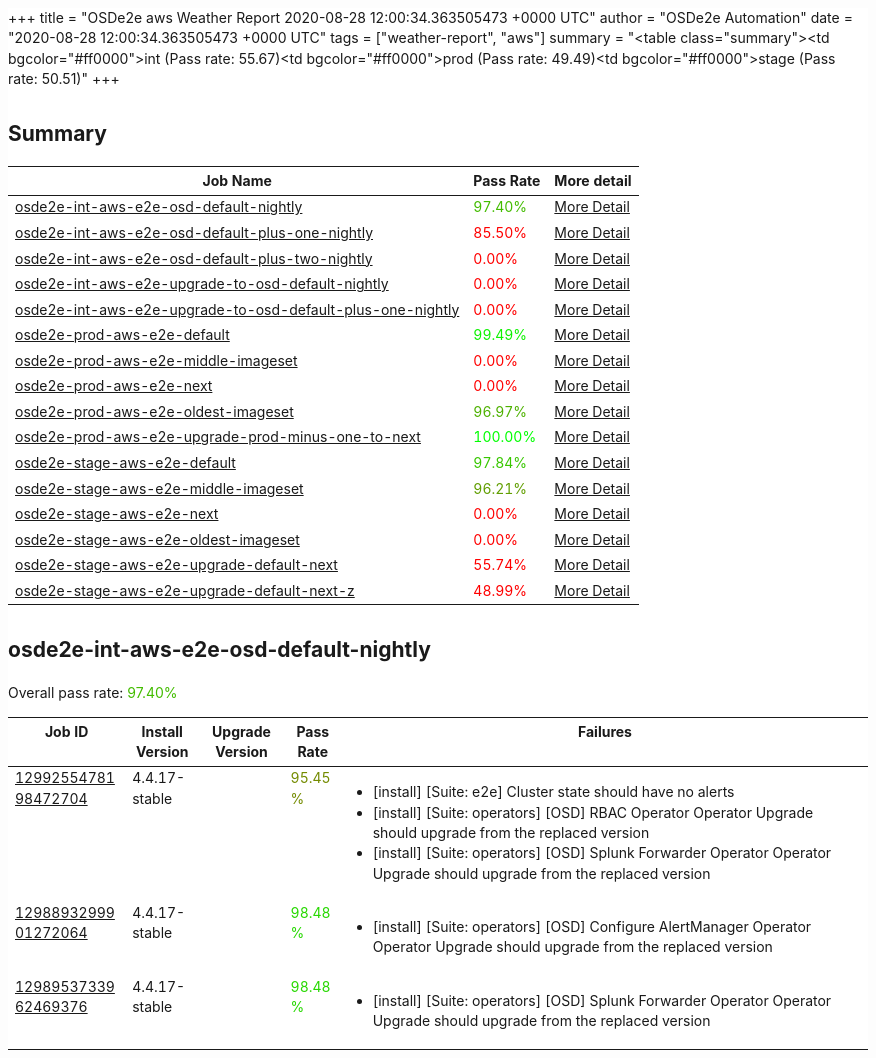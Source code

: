 +++
title = "OSDe2e aws Weather Report 2020-08-28 12:00:34.363505473 +0000 UTC"
author = "OSDe2e Automation"
date = "2020-08-28 12:00:34.363505473 +0000 UTC"
tags = ["weather-report", "aws"]
summary = "<table class=\"summary\"><tr><td bgcolor=\"#ff0000\"></td><td>int (Pass rate: 55.67)</td></tr><tr><td bgcolor=\"#ff0000\"></td><td>prod (Pass rate: 49.49)</td></tr><tr><td bgcolor=\"#ff0000\"></td><td>stage (Pass rate: 50.51)</td></tr></table>"
+++
## Summary

| Job Name | Pass Rate | More detail |
|----------|-----------|-------------|
|[osde2e-int-aws-e2e-osd-default-nightly](https://prow.svc.ci.openshift.org/?job=osde2e-int-aws-e2e-osd-default-nightly)| <span style="color:#43bc00;">97.40%</span>|[More Detail](#osde2e-int-aws-e2e-osd-default-nightly)|
|[osde2e-int-aws-e2e-osd-default-plus-one-nightly](https://prow.svc.ci.openshift.org/?job=osde2e-int-aws-e2e-osd-default-plus-one-nightly)| <span style="color:#ff0000;">85.50%</span>|[More Detail](#osde2e-int-aws-e2e-osd-default-plus-one-nightly)|
|[osde2e-int-aws-e2e-osd-default-plus-two-nightly](https://prow.svc.ci.openshift.org/?job=osde2e-int-aws-e2e-osd-default-plus-two-nightly)| <span style="color:#ff0000;">0.00%</span>|[More Detail](#osde2e-int-aws-e2e-osd-default-plus-two-nightly)|
|[osde2e-int-aws-e2e-upgrade-to-osd-default-nightly](https://prow.svc.ci.openshift.org/?job=osde2e-int-aws-e2e-upgrade-to-osd-default-nightly)| <span style="color:#ff0000;">0.00%</span>|[More Detail](#osde2e-int-aws-e2e-upgrade-to-osd-default-nightly)|
|[osde2e-int-aws-e2e-upgrade-to-osd-default-plus-one-nightly](https://prow.svc.ci.openshift.org/?job=osde2e-int-aws-e2e-upgrade-to-osd-default-plus-one-nightly)| <span style="color:#ff0000;">0.00%</span>|[More Detail](#osde2e-int-aws-e2e-upgrade-to-osd-default-plus-one-nightly)|
|[osde2e-prod-aws-e2e-default](https://prow.svc.ci.openshift.org/?job=osde2e-prod-aws-e2e-default)| <span style="color:#0df200;">99.49%</span>|[More Detail](#osde2e-prod-aws-e2e-default)|
|[osde2e-prod-aws-e2e-middle-imageset](https://prow.svc.ci.openshift.org/?job=osde2e-prod-aws-e2e-middle-imageset)| <span style="color:#ff0000;">0.00%</span>|[More Detail](#osde2e-prod-aws-e2e-middle-imageset)|
|[osde2e-prod-aws-e2e-next](https://prow.svc.ci.openshift.org/?job=osde2e-prod-aws-e2e-next)| <span style="color:#ff0000;">0.00%</span>|[More Detail](#osde2e-prod-aws-e2e-next)|
|[osde2e-prod-aws-e2e-oldest-imageset](https://prow.svc.ci.openshift.org/?job=osde2e-prod-aws-e2e-oldest-imageset)| <span style="color:#4eb100;">96.97%</span>|[More Detail](#osde2e-prod-aws-e2e-oldest-imageset)|
|[osde2e-prod-aws-e2e-upgrade-prod-minus-one-to-next](https://prow.svc.ci.openshift.org/?job=osde2e-prod-aws-e2e-upgrade-prod-minus-one-to-next)| <span style="color:#01fe00;">100.00%</span>|[More Detail](#osde2e-prod-aws-e2e-upgrade-prod-minus-one-to-next)|
|[osde2e-stage-aws-e2e-default](https://prow.svc.ci.openshift.org/?job=osde2e-stage-aws-e2e-default)| <span style="color:#38c700;">97.84%</span>|[More Detail](#osde2e-stage-aws-e2e-default)|
|[osde2e-stage-aws-e2e-middle-imageset](https://prow.svc.ci.openshift.org/?job=osde2e-stage-aws-e2e-middle-imageset)| <span style="color:#619e00;">96.21%</span>|[More Detail](#osde2e-stage-aws-e2e-middle-imageset)|
|[osde2e-stage-aws-e2e-next](https://prow.svc.ci.openshift.org/?job=osde2e-stage-aws-e2e-next)| <span style="color:#ff0000;">0.00%</span>|[More Detail](#osde2e-stage-aws-e2e-next)|
|[osde2e-stage-aws-e2e-oldest-imageset](https://prow.svc.ci.openshift.org/?job=osde2e-stage-aws-e2e-oldest-imageset)| <span style="color:#ff0000;">0.00%</span>|[More Detail](#osde2e-stage-aws-e2e-oldest-imageset)|
|[osde2e-stage-aws-e2e-upgrade-default-next](https://prow.svc.ci.openshift.org/?job=osde2e-stage-aws-e2e-upgrade-default-next)| <span style="color:#ff0000;">55.74%</span>|[More Detail](#osde2e-stage-aws-e2e-upgrade-default-next)|
|[osde2e-stage-aws-e2e-upgrade-default-next-z](https://prow.svc.ci.openshift.org/?job=osde2e-stage-aws-e2e-upgrade-default-next-z)| <span style="color:#ff0000;">48.99%</span>|[More Detail](#osde2e-stage-aws-e2e-upgrade-default-next-z)|



## osde2e-int-aws-e2e-osd-default-nightly

Overall pass rate: <span style="color:#43bc00;">97.40%</span>

| Job ID | Install Version | Upgrade Version | Pass Rate | Failures |
|--------|-----------------|-----------------|-----------|----------|
[1299255478198472704](https://prow.ci.openshift.org/view/gs/origin-ci-test/logs/osde2e-int-aws-e2e-osd-default-nightly/1299255478198472704) | 4.4.17-stable |  | <span style="color:#748b00;">95.45%</span>|<ul><li>[install] [Suite: e2e] Cluster state should have no alerts</li><li>[install] [Suite: operators] [OSD] RBAC Operator Operator Upgrade should upgrade from the replaced version</li><li>[install] [Suite: operators] [OSD] Splunk Forwarder Operator Operator Upgrade should upgrade from the replaced version</li></ul>
[1298893299901272064](https://prow.ci.openshift.org/view/gs/origin-ci-test/logs/osde2e-int-aws-e2e-osd-default-nightly/1298893299901272064) | 4.4.17-stable |  | <span style="color:#27d800;">98.48%</span>|<ul><li>[install] [Suite: operators] [OSD] Configure AlertManager Operator Operator Upgrade should upgrade from the replaced version</li></ul>
[1298953733962469376](https://prow.ci.openshift.org/view/gs/origin-ci-test/logs/osde2e-int-aws-e2e-osd-default-nightly/1298953733962469376) | 4.4.17-stable |  | <span style="color:#27d800;">98.48%</span>|<ul><li>[install] [Suite: operators] [OSD] Splunk Forwarder Operator Operator Upgrade should upgrade from the replaced version</li></ul>